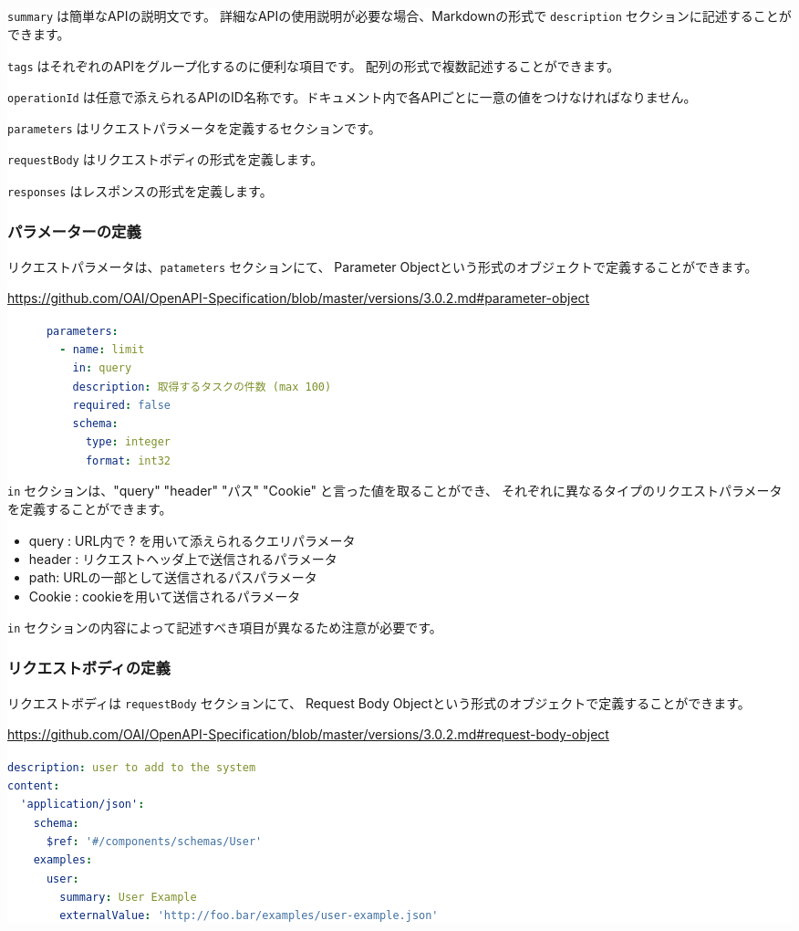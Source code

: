 `summary` は簡単なAPIの説明文です。
詳細なAPIの使用説明が必要な場合、Markdownの形式で `description` セクションに記述することができます。

`tags` はそれぞれのAPIをグループ化するのに便利な項目です。 配列の形式で複数記述することができます。

`operationId` は任意で添えられるAPIのID名称です。ドキュメント内で各APIごとに一意の値をつけなければなりません。

`parameters` はリクエストパラメータを定義するセクションです。

`requestBody` はリクエストボディの形式を定義します。

`responses` はレスポンスの形式を定義します。

### パラメーターの定義

リクエストパラメータは、`patameters` セクションにて、
Parameter Objectという形式のオブジェクトで定義することができます。

https://github.com/OAI/OpenAPI-Specification/blob/master/versions/3.0.2.md#parameter-object

```yaml
      parameters:
        - name: limit
          in: query
          description: 取得するタスクの件数 (max 100)
          required: false
          schema:
            type: integer
            format: int32
```

`in` セクションは、"query" "header" "パス"  "Cookie" と言った値を取ることができ、
それぞれに異なるタイプのリクエストパラメータを定義することができます。

- query : URL内で ? を用いて添えられるクエリパラメータ
- header : リクエストヘッダ上で送信されるパラメータ
- path: URLの一部として送信されるパスパラメータ
- Cookie : cookieを用いて送信されるパラメータ

`in` セクションの内容によって記述すべき項目が異なるため注意が必要です。

### リクエストボディの定義

リクエストボディは `requestBody` セクションにて、
Request Body Objectという形式のオブジェクトで定義することができます。

https://github.com/OAI/OpenAPI-Specification/blob/master/versions/3.0.2.md#request-body-object

```yaml
description: user to add to the system
content: 
  'application/json':
    schema:
      $ref: '#/components/schemas/User'
    examples:
      user:
        summary: User Example
        externalValue: 'http://foo.bar/examples/user-example.json'
```
